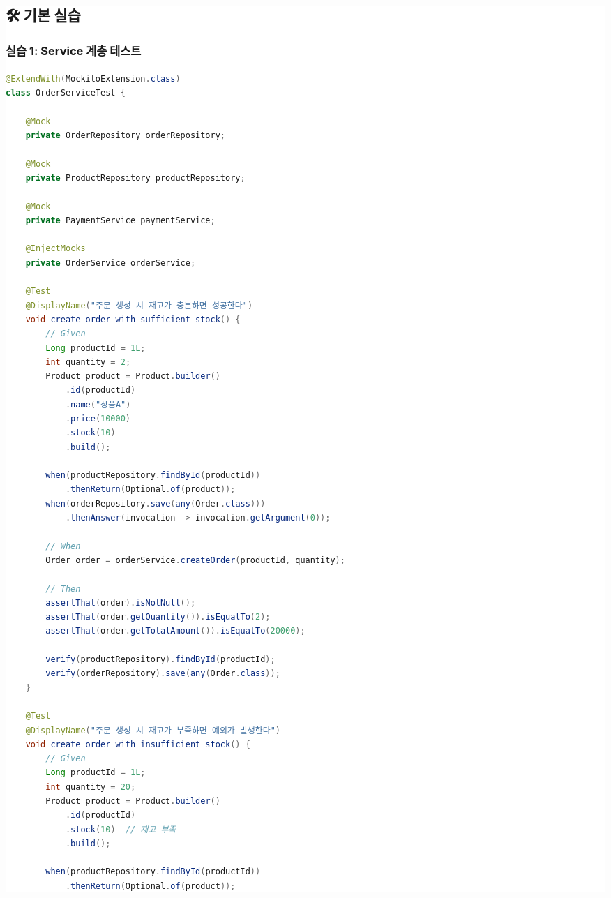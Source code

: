## 🛠️ 기본 실습

### 실습 1: Service 계층 테스트

```java
@ExtendWith(MockitoExtension.class)
class OrderServiceTest {

    @Mock
    private OrderRepository orderRepository;

    @Mock
    private ProductRepository productRepository;

    @Mock
    private PaymentService paymentService;

    @InjectMocks
    private OrderService orderService;

    @Test
    @DisplayName("주문 생성 시 재고가 충분하면 성공한다")
    void create_order_with_sufficient_stock() {
        // Given
        Long productId = 1L;
        int quantity = 2;
        Product product = Product.builder()
            .id(productId)
            .name("상품A")
            .price(10000)
            .stock(10)
            .build();

        when(productRepository.findById(productId))
            .thenReturn(Optional.of(product));
        when(orderRepository.save(any(Order.class)))
            .thenAnswer(invocation -> invocation.getArgument(0));

        // When
        Order order = orderService.createOrder(productId, quantity);

        // Then
        assertThat(order).isNotNull();
        assertThat(order.getQuantity()).isEqualTo(2);
        assertThat(order.getTotalAmount()).isEqualTo(20000);

        verify(productRepository).findById(productId);
        verify(orderRepository).save(any(Order.class));
    }

    @Test
    @DisplayName("주문 생성 시 재고가 부족하면 예외가 발생한다")
    void create_order_with_insufficient_stock() {
        // Given
        Long productId = 1L;
        int quantity = 20;
        Product product = Product.builder()
            .id(productId)
            .stock(10)  // 재고 부족
            .build();

        when(productRepository.findById(productId))
            .thenReturn(Optional.of(product));
```